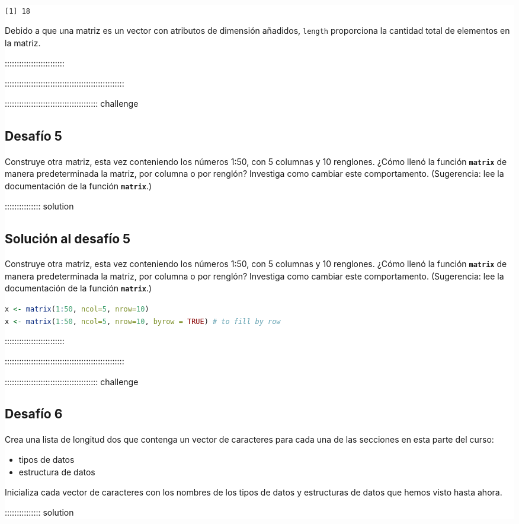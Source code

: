 ```output
[1] 18
```

Debido a que una matriz es un vector con atributos de dimensión añadidos, `length`
proporciona la cantidad total de elementos en la matriz.



:::::::::::::::::::::::::

::::::::::::::::::::::::::::::::::::::::::::::::::

:::::::::::::::::::::::::::::::::::::::  challenge

## Desafío 5

Construye otra matriz, esta vez conteniendo los números 1:50,
con 5 columnas y 10 renglones.
¿Cómo llenó la función **`matrix`** de manera predeterminada la matriz, por columna o por renglón?
Investiga como cambiar este comportamento.
(Sugerencia: lee la documentación de la función **`matrix`**.)

:::::::::::::::  solution

## Solución al desafío 5

Construye otra matriz, esta vez conteniendo los números 1:50,
con 5 columnas y 10 renglones.
¿Cómo llenó la función **`matrix`** de manera predeterminada la matriz, por columna o por renglón?
Investiga como cambiar este comportamento.
(Sugerencia: lee la documentación de la función **`matrix`**.)


```r
x <- matrix(1:50, ncol=5, nrow=10)
x <- matrix(1:50, ncol=5, nrow=10, byrow = TRUE) # to fill by row
```

:::::::::::::::::::::::::

::::::::::::::::::::::::::::::::::::::::::::::::::

:::::::::::::::::::::::::::::::::::::::  challenge

## Desafío 6

Crea una lista de longitud dos que contenga un vector de caracteres para cada una de las secciones en esta parte del curso:

- tipos de datos
- estructura de datos

Inicializa cada vector de caracteres con los nombres de los tipos de datos y estructuras de datos
que hemos visto hasta ahora.

:::::::::::::::  solution

